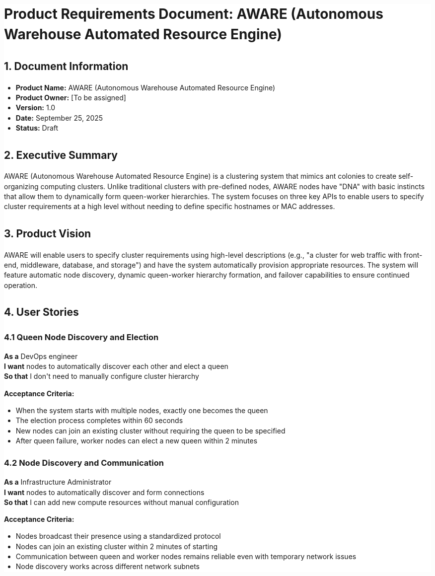 # Product Requirements Document: AWARE (Autonomous Warehouse Automated Resource Engine)

## 1. Document Information
- **Product Name:** AWARE (Autonomous Warehouse Automated Resource Engine)
- **Product Owner:** [To be assigned]
- **Version:** 1.0
- **Date:** September 25, 2025
- **Status:** Draft

## 2. Executive Summary

AWARE (Autonomous Warehouse Automated Resource Engine) is a clustering system that mimics ant colonies to create self-organizing computing clusters. Unlike traditional clusters with pre-defined nodes, AWARE nodes have "DNA" with basic instincts that allow them to dynamically form queen-worker hierarchies. The system focuses on three key APIs to enable users to specify cluster requirements at a high level without needing to define specific hostnames or MAC addresses.

## 3. Product Vision

AWARE will enable users to specify cluster requirements using high-level descriptions (e.g., "a cluster for web traffic with front-end, middleware, database, and storage") and have the system automatically provision appropriate resources. The system will feature automatic node discovery, dynamic queen-worker hierarchy formation, and failover capabilities to ensure continued operation.

## 4. User Stories

### 4.1 Queen Node Discovery and Election

**As a** DevOps engineer  
**I want** nodes to automatically discover each other and elect a queen  
**So that** I don't need to manually configure cluster hierarchy  

**Acceptance Criteria:**
- When the system starts with multiple nodes, exactly one becomes the queen
- The election process completes within 60 seconds
- New nodes can join an existing cluster without requiring the queen to be specified
- After queen failure, worker nodes can elect a new queen within 2 minutes

### 4.2 Node Discovery and Communication

**As a** Infrastructure Administrator  
**I want** nodes to automatically discover and form connections  
**So that** I can add new compute resources without manual configuration  

**Acceptance Criteria:**
- Nodes broadcast their presence using a standardized protocol
- Nodes can join an existing cluster within 2 minutes of starting
- Communication between queen and worker nodes remains reliable even with temporary network issues
- Node discovery works across different network subnets
